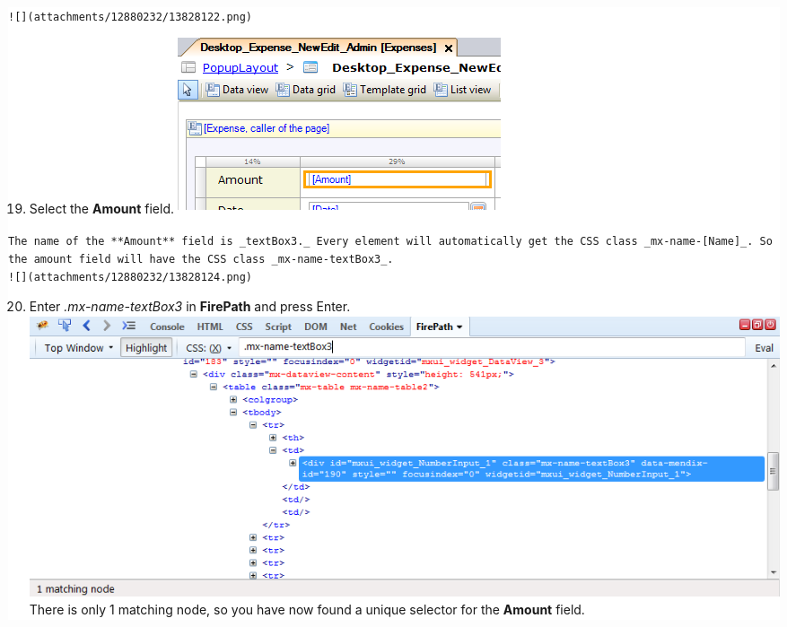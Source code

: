     ![](attachments/12880232/13828122.png)
19.  Select the **Amount** field.
    ![](attachments/12880232/13828123.png) 

    The name of the **Amount** field is _textBox3._ Every element will automatically get the CSS class _mx-name-[Name]_. So the amount field will have the CSS class _mx-name-textBox3_.
    ![](attachments/12880232/13828124.png)

20.  Enter _.mx-name-textBox3_ in **FirePath** and press Enter.
    ![](attachments/12880232/13828125.png)
    There is only 1 matching node, so you have now found a unique selector for the **Amount** field.
